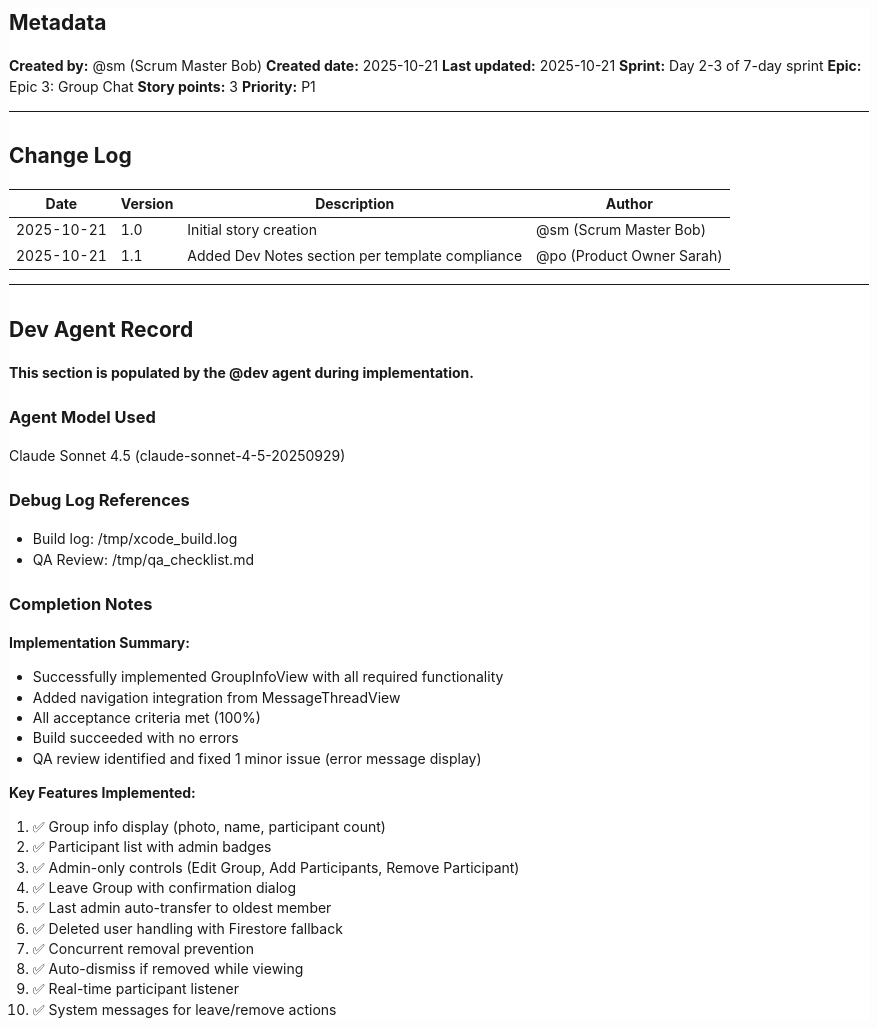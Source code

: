 ## Metadata

**Created by:** @sm (Scrum Master Bob)
**Created date:** 2025-10-21
**Last updated:** 2025-10-21
**Sprint:** Day 2-3 of 7-day sprint
**Epic:** Epic 3: Group Chat
**Story points:** 3
**Priority:** P1

---

## Change Log

| Date | Version | Description | Author |
|------|---------|-------------|--------|
| 2025-10-21 | 1.0 | Initial story creation | @sm (Scrum Master Bob) |
| 2025-10-21 | 1.1 | Added Dev Notes section per template compliance | @po (Product Owner Sarah) |

---

## Dev Agent Record

**This section is populated by the @dev agent during implementation.**

### Agent Model Used

Claude Sonnet 4.5 (claude-sonnet-4-5-20250929)

### Debug Log References

- Build log: /tmp/xcode_build.log
- QA Review: /tmp/qa_checklist.md

### Completion Notes

**Implementation Summary:**
- Successfully implemented GroupInfoView with all required functionality
- Added navigation integration from MessageThreadView
- All acceptance criteria met (100%)
- Build succeeded with no errors
- QA review identified and fixed 1 minor issue (error message display)

**Key Features Implemented:**
1. ✅ Group info display (photo, name, participant count)
2. ✅ Participant list with admin badges
3. ✅ Admin-only controls (Edit Group, Add Participants, Remove Participant)
4. ✅ Leave Group with confirmation dialog
5. ✅ Last admin auto-transfer to oldest member
6. ✅ Deleted user handling with Firestore fallback
7. ✅ Concurrent removal prevention
8. ✅ Auto-dismiss if removed while viewing
9. ✅ Real-time participant listener
10. ✅ System messages for leave/remove actions
